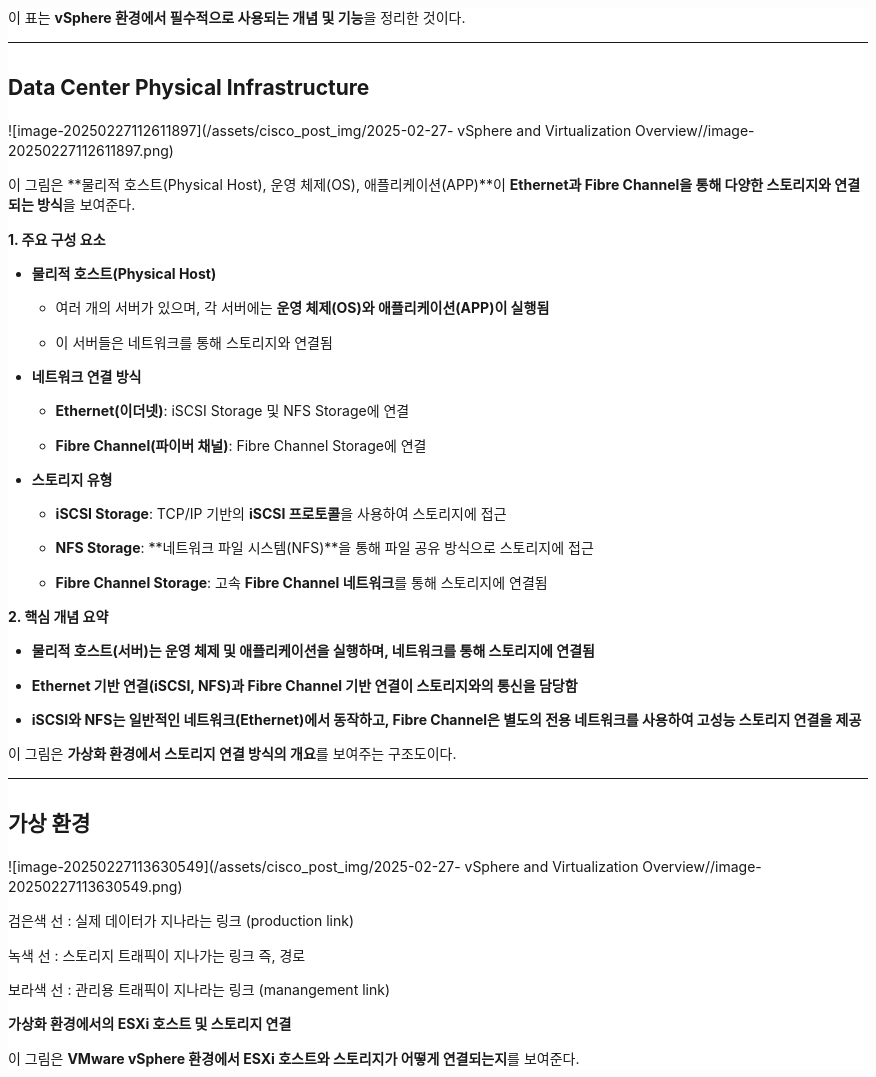 이 표는 **vSphere 환경에서 필수적으로 사용되는 개념 및 기능**을 정리한 것이다.

------

## Data Center Physical Infrastructure

![image-20250227112611897](/assets/cisco_post_img/2025-02-27- vSphere and Virtualization Overview//image-20250227112611897.png)

이 그림은 **물리적 호스트(Physical Host), 운영 체제(OS), 애플리케이션(APP)**이 **Ethernet과 Fibre Channel을 통해 다양한 스토리지와 연결되는 방식**을 보여준다.

**1. 주요 구성 요소**

- **물리적 호스트(Physical Host)**

  - 여러 개의 서버가 있으며, 각 서버에는 **운영 체제(OS)와 애플리케이션(APP)이 실행됨**

  - 이 서버들은 네트워크를 통해 스토리지와 연결됨

- **네트워크 연결 방식**

  - **Ethernet(이더넷)**: iSCSI Storage 및 NFS Storage에 연결

  - **Fibre Channel(파이버 채널)**: Fibre Channel Storage에 연결

- **스토리지 유형**

  - **iSCSI Storage**: TCP/IP 기반의 **iSCSI 프로토콜**을 사용하여 스토리지에 접근

  - **NFS Storage**: **네트워크 파일 시스템(NFS)**을 통해 파일 공유 방식으로 스토리지에 접근

  - **Fibre Channel Storage**: 고속 **Fibre Channel 네트워크**를 통해 스토리지에 연결됨

**2. 핵심 개념 요약**

- **물리적 호스트(서버)는 운영 체제 및 애플리케이션을 실행하며, 네트워크를 통해 스토리지에 연결됨**

- **Ethernet 기반 연결(iSCSI, NFS)과 Fibre Channel 기반 연결이 스토리지와의 통신을 담당함**

- **iSCSI와 NFS는 일반적인 네트워크(Ethernet)에서 동작하고, Fibre Channel은 별도의 전용 네트워크를 사용하여 고성능 스토리지 연결을 제공**



이 그림은 **가상화 환경에서 스토리지 연결 방식의 개요**를 보여주는 구조도이다.

------

## 가상 환경

![image-20250227113630549](/assets/cisco_post_img/2025-02-27- vSphere and Virtualization Overview//image-20250227113630549.png)

검은색 선 : 실제 데이터가 지나라는 링크 (production link)

녹색 선 : 스토리지 트래픽이 지나가는 링크 즉, 경로

보라색 선 : 관리용 트래픽이 지나라는 링크 (manangement link)

**가상화 환경에서의 ESXi 호스트 및 스토리지 연결**



이 그림은 **VMware vSphere 환경에서 ESXi 호스트와 스토리지가 어떻게 연결되는지**를 보여준다.
